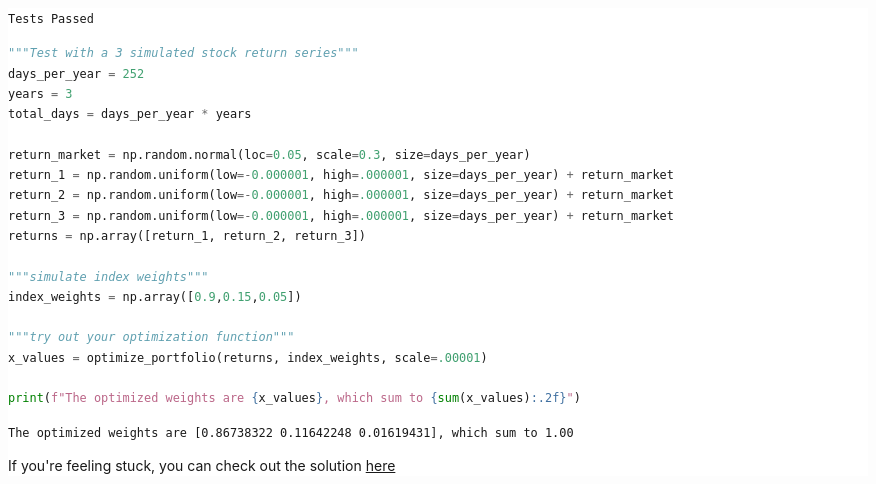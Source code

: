     Tests Passed



```python
"""Test with a 3 simulated stock return series"""
days_per_year = 252
years = 3
total_days = days_per_year * years

return_market = np.random.normal(loc=0.05, scale=0.3, size=days_per_year)
return_1 = np.random.uniform(low=-0.000001, high=.000001, size=days_per_year) + return_market
return_2 = np.random.uniform(low=-0.000001, high=.000001, size=days_per_year) + return_market
return_3 = np.random.uniform(low=-0.000001, high=.000001, size=days_per_year) + return_market
returns = np.array([return_1, return_2, return_3])

"""simulate index weights"""
index_weights = np.array([0.9,0.15,0.05])

"""try out your optimization function"""
x_values = optimize_portfolio(returns, index_weights, scale=.00001)

print(f"The optimized weights are {x_values}, which sum to {sum(x_values):.2f}")
```

    The optimized weights are [0.86738322 0.11642248 0.01619431], which sum to 1.00


If you're feeling stuck, you can check out the solution [here](m3l4_cvxpy_advanced_solution.ipynb)


```python

```

